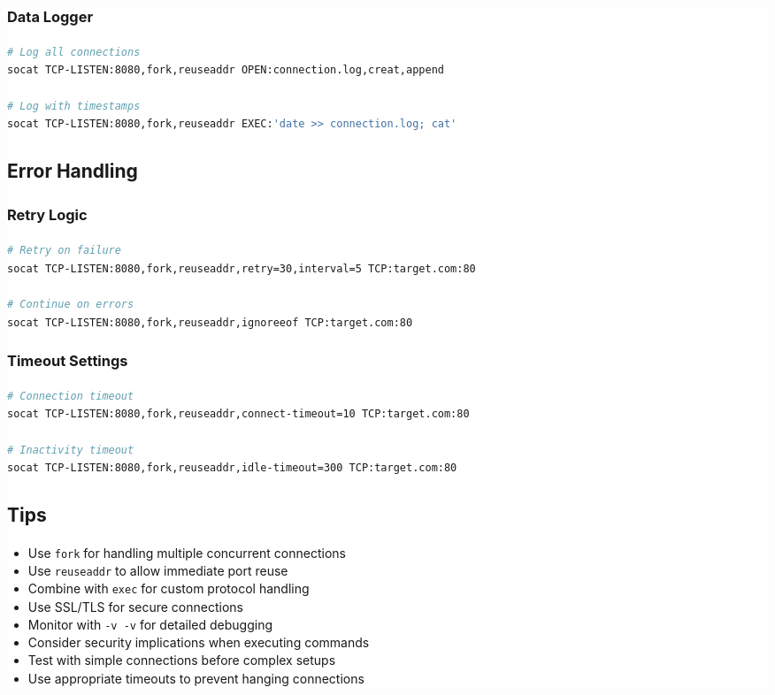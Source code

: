 ### Data Logger
```bash
# Log all connections
socat TCP-LISTEN:8080,fork,reuseaddr OPEN:connection.log,creat,append

# Log with timestamps
socat TCP-LISTEN:8080,fork,reuseaddr EXEC:'date >> connection.log; cat'
```

## Error Handling

### Retry Logic
```bash
# Retry on failure
socat TCP-LISTEN:8080,fork,reuseaddr,retry=30,interval=5 TCP:target.com:80

# Continue on errors
socat TCP-LISTEN:8080,fork,reuseaddr,ignoreeof TCP:target.com:80
```

### Timeout Settings
```bash
# Connection timeout
socat TCP-LISTEN:8080,fork,reuseaddr,connect-timeout=10 TCP:target.com:80

# Inactivity timeout
socat TCP-LISTEN:8080,fork,reuseaddr,idle-timeout=300 TCP:target.com:80
```

## Tips
- Use `fork` for handling multiple concurrent connections
- Use `reuseaddr` to allow immediate port reuse
- Combine with `exec` for custom protocol handling
- Use SSL/TLS for secure connections
- Monitor with `-v -v` for detailed debugging
- Consider security implications when executing commands
- Test with simple connections before complex setups
- Use appropriate timeouts to prevent hanging connections